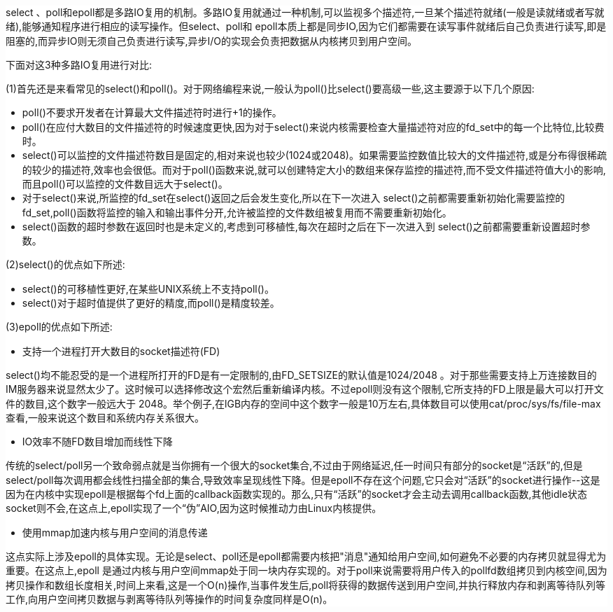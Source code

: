 select 、poll和epoll都是多路IO复用的机制。多路IO复用就通过一种机制,可以监视多个描述符,一旦某个描述符就绪(一般是读就绪或者写就绪),能够通知程序进行相应的读写操作。但select、poll和 epoll本质上都是同步IO,因为它们都需要在读写事件就绪后自己负责进行读写,即是阻塞的,而异步IO则无须自己负责进行读写,异步I/O的实现会负责把数据从内核拷贝到用户空间。

下面对这3种多路IO复用进行对比:

(1)首先还是来看常见的select()和poll()。对于网络编程来说,一般认为poll()比select()要高级一些,这主要源于以下几个原因:

- poll()不要求开发者在计算最大文件描述符时进行+1的操作。
- poll()在应付大数目的文件描述符的时候速度更快,因为对于select()来说内核需要检查大量描述符对应的fd_set中的每一个比特位,比较费时。
- select()可以监控的文件描述符数目是固定的,相对来说也较少(1024或2048)。如果需要监控数值比较大的文件描述符,或是分布得很稀疏的较少的描述符,效率也会很低。而对于poll()函数来说,就可以创建特定大小的数组来保存监控的描述符,而不受文件描述符值大小的影响,而且poll()可以监控的文件数目远大于select()。
- 对于select()来说,所监控的fd_set在select()返回之后会发生变化,所以在下一次进入 select()之前都需要重新初始化需要监控的fd_set,poll()函数将监控的输入和输出事件分开,允许被监控的文件数组被复用而不需要重新初始化。
- select()函数的超时参数在返回时也是未定义的,考虑到可移植性,每次在超时之后在下一次进入到 select()之前都需要重新设置超时参数。

(2)select()的优点如下所述:

- select()的可移植性更好,在某些UNIX系统上不支持poll()。
- select()对于超时值提供了更好的精度,而poll()是精度较差。

(3)epoll的优点如下所述:

- 支持一个进程打开大数目的socket描述符(FD)

select()均不能忍受的是一个进程所打开的FD是有一定限制的,由FD_SETSIZE的默认值是1024/2048 。对于那些需要支持上万连接数目的IM服务器来说显然太少了。这时候可以选择修改这个宏然后重新编译内核。不过epoll则没有这个限制,它所支持的FD上限是最大可以打开文件的数目,这个数字一般远大于 2048。举个例子,在lGB内存的空间中这个数字一般是10万左右,具体数目可以使用cat/proc/sys/fs/file-max查看,一般来说这个数目和系统内存关系很大。

- IO效率不随FD数目增加而线性下降

传统的select/poll另一个致命弱点就是当你拥有一个很大的socket集合,不过由于网络延迟,任一时间只有部分的socket是“活跃”的,但是select/poll每次调用都会线性扫描全部的集合,导致效率呈现线性下降。但是epoll不存在这个问题,它只会对“活跃”的socket进行操作--这是因为在内核中实现epoll是根据每个fd上面的callback函数实现的。那么,只有“活跃”的socket才会主动去调用callback函数,其他idle状态socket则不会,在这点上,epoll实现了一个“伪”AIO,因为这时候推动力由Linux内核提供。

- 使用mmap加速内核与用户空间的消息传递

这点实际上涉及epoll的具体实现。无论是select、poll还是epoll都需要内核把"消息"通知给用户空间,如何避免不必要的内存拷贝就显得尤为重要。在这点上,epoll 是通过内核与用户空间mmap处于同一块内存实现的。对于poll来说需要将用户传入的pollfd数组拷贝到内核空间,因为拷贝操作和数组长度相关,时间上来看,这是一个O(n)操作,当事件发生后,poll将获得的数据传送到用户空间,并执行释放内存和剥离等待队列等工作,向用户空间拷贝数据与剥离等待队列等操作的时间复杂度同样是O(n)。
